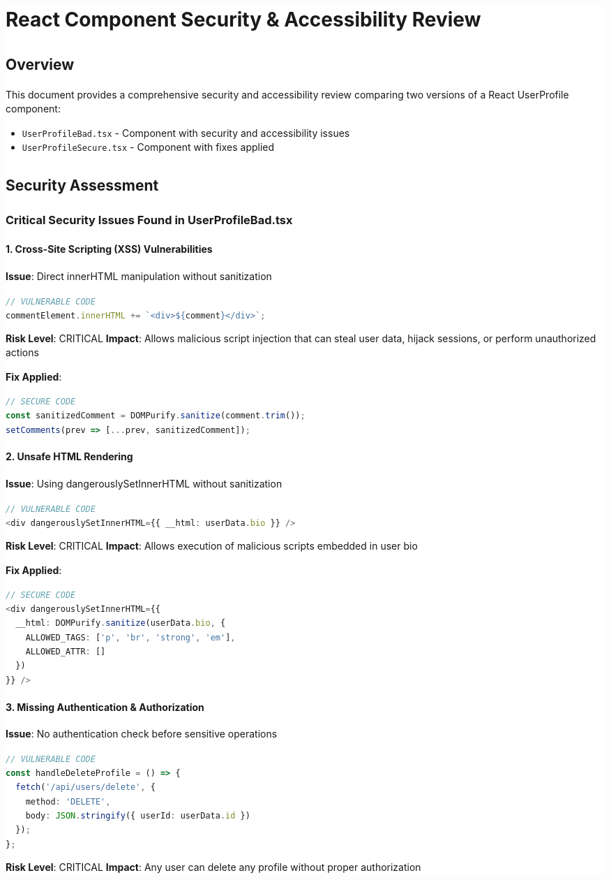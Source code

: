 # React Component Security & Accessibility Review

## Overview
This document provides a comprehensive security and accessibility review comparing two versions of a React UserProfile component:
- `UserProfileBad.tsx` - Component with security and accessibility issues
- `UserProfileSecure.tsx` - Component with fixes applied

## Security Assessment

### Critical Security Issues Found in UserProfileBad.tsx

#### 1. Cross-Site Scripting (XSS) Vulnerabilities
**Issue**: Direct innerHTML manipulation without sanitization
```typescript
// VULNERABLE CODE
commentElement.innerHTML += `<div>${comment}</div>`;
```
**Risk Level**: CRITICAL
**Impact**: Allows malicious script injection that can steal user data, hijack sessions, or perform unauthorized actions

**Fix Applied**:
```typescript
// SECURE CODE
const sanitizedComment = DOMPurify.sanitize(comment.trim());
setComments(prev => [...prev, sanitizedComment]);
```

#### 2. Unsafe HTML Rendering
**Issue**: Using dangerouslySetInnerHTML without sanitization
```typescript
// VULNERABLE CODE
<div dangerouslySetInnerHTML={{ __html: userData.bio }} />
```
**Risk Level**: CRITICAL
**Impact**: Allows execution of malicious scripts embedded in user bio

**Fix Applied**:
```typescript
// SECURE CODE
<div dangerouslySetInnerHTML={{ 
  __html: DOMPurify.sanitize(userData.bio, { 
    ALLOWED_TAGS: ['p', 'br', 'strong', 'em'],
    ALLOWED_ATTR: []
  }) 
}} />
```

#### 3. Missing Authentication & Authorization
**Issue**: No authentication check before sensitive operations
```typescript
// VULNERABLE CODE
const handleDeleteProfile = () => {
  fetch('/api/users/delete', {
    method: 'DELETE',
    body: JSON.stringify({ userId: userData.id })
  });
};
```
**Risk Level**: CRITICAL
**Impact**: Any user can delete any profile without proper authorization
